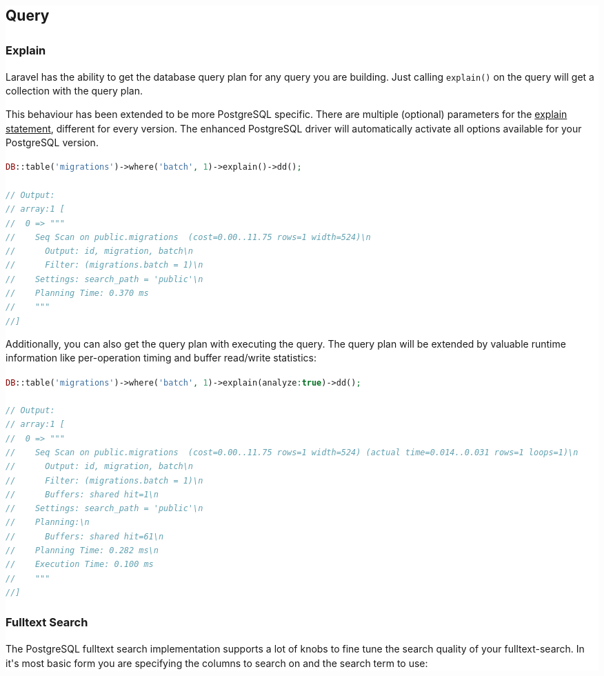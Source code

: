 ## Query


### Explain
Laravel has the ability to get the database query plan for any query you are building. Just calling `explain()` on the query will get a collection with the query plan.

This behaviour has been extended to be more PostgreSQL specific. There are multiple (optional) parameters for the [explain statement](https://www.postgresql.org/docs/current/sql-explain.html), different for every version. The enhanced PostgreSQL driver will automatically activate all options available for your PostgreSQL version.

```php
DB::table('migrations')->where('batch', 1)->explain()->dd();

// Output:
// array:1 [
//  0 => """
//    Seq Scan on public.migrations  (cost=0.00..11.75 rows=1 width=524)\n
//      Output: id, migration, batch\n
//      Filter: (migrations.batch = 1)\n
//    Settings: search_path = 'public'\n
//    Planning Time: 0.370 ms
//    """
//]
```

Additionally, you can also get the query plan with executing the query. The query plan will be extended by valuable runtime information like per-operation timing and buffer read/write statistics:

```php
DB::table('migrations')->where('batch', 1)->explain(analyze:true)->dd();

// Output:
// array:1 [
//  0 => """
//    Seq Scan on public.migrations  (cost=0.00..11.75 rows=1 width=524) (actual time=0.014..0.031 rows=1 loops=1)\n
//      Output: id, migration, batch\n
//      Filter: (migrations.batch = 1)\n
//      Buffers: shared hit=1\n
//    Settings: search_path = 'public'\n
//    Planning:\n
//      Buffers: shared hit=61\n
//    Planning Time: 0.282 ms\n
//    Execution Time: 0.100 ms
//    """
//]
```

### Fulltext Search

The PostgreSQL fulltext search implementation supports a lot of knobs to fine tune the search quality of your fulltext-search.
In it's most basic form you are specifying the columns to search on and the search term to use:
